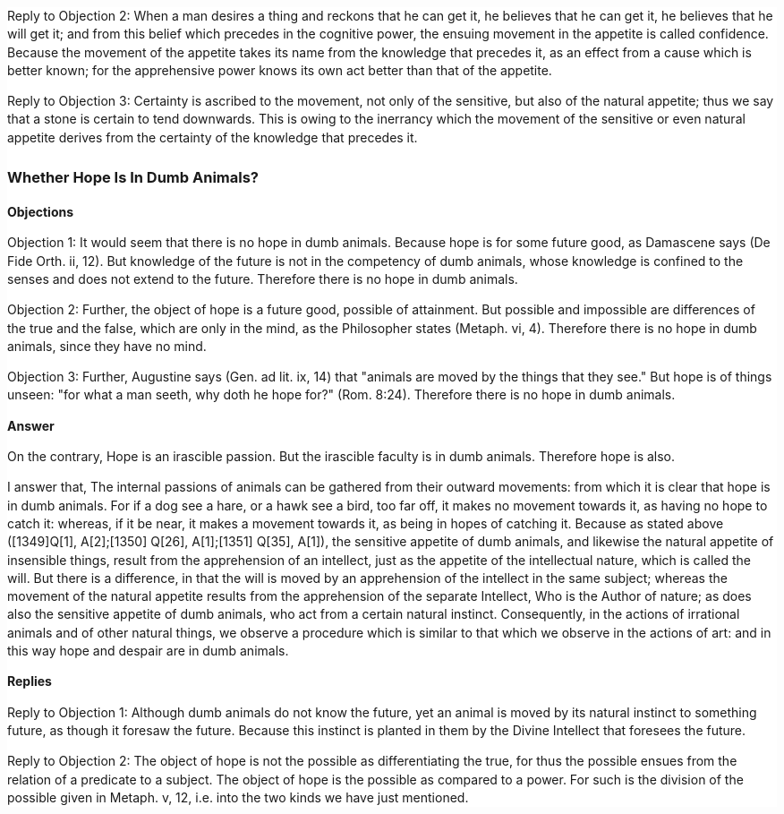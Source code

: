 Reply to Objection 2: When a man desires a thing and reckons that he can get it, he believes that he can get it, he believes that he will get it; and from this belief which precedes in the cognitive power, the ensuing movement in the appetite is called confidence. Because the movement of the appetite takes its name from the knowledge that precedes it, as an effect from a cause which is better known; for the apprehensive power knows its own act better than that of the appetite.

Reply to Objection 3: Certainty is ascribed to the movement, not only of the sensitive, but also of the natural appetite; thus we say that a stone is certain to tend downwards. This is owing to the inerrancy which the movement of the sensitive or even natural appetite derives from the certainty of the knowledge that precedes it.
### Whether Hope Is In Dumb Animals?

**Objections**

Objection 1: It would seem that there is no hope in dumb animals. Because hope is for some future good, as Damascene says (De Fide Orth. ii, 12). But knowledge of the future is not in the competency of dumb animals, whose knowledge is confined to the senses and does not extend to the future. Therefore there is no hope in dumb animals.

Objection 2: Further, the object of hope is a future good, possible of attainment. But possible and impossible are differences of the true and the false, which are only in the mind, as the Philosopher states (Metaph. vi, 4). Therefore there is no hope in dumb animals, since they have no mind.

Objection 3: Further, Augustine says (Gen. ad lit. ix, 14) that "animals are moved by the things that they see." But hope is of things unseen: "for what a man seeth, why doth he hope for?" (Rom. 8:24). Therefore there is no hope in dumb animals.

**Answer**

On the contrary, Hope is an irascible passion. But the irascible faculty is in dumb animals. Therefore hope is also.

I answer that, The internal passions of animals can be gathered from their outward movements: from which it is clear that hope is in dumb animals. For if a dog see a hare, or a hawk see a bird, too far off, it makes no movement towards it, as having no hope to catch it: whereas, if it be near, it makes a movement towards it, as being in hopes of catching it. Because as stated above ([1349]Q[1], A[2];[1350] Q[26], A[1];[1351] Q[35], A[1]), the sensitive appetite of dumb animals, and likewise the natural appetite of insensible things, result from the apprehension of an intellect, just as the appetite of the intellectual nature, which is called the will. But there is a difference, in that the will is moved by an apprehension of the intellect in the same subject; whereas the movement of the natural appetite results from the apprehension of the separate Intellect, Who is the Author of nature; as does also the sensitive appetite of dumb animals, who act from a certain natural instinct. Consequently, in the actions of irrational animals and of other natural things, we observe a procedure which is similar to that which we observe in the actions of art: and in this way hope and despair are in dumb animals.

**Replies**

Reply to Objection 1: Although dumb animals do not know the future, yet an animal is moved by its natural instinct to something future, as though it foresaw the future. Because this instinct is planted in them by the Divine Intellect that foresees the future.

Reply to Objection 2: The object of hope is not the possible as differentiating the true, for thus the possible ensues from the relation of a predicate to a subject. The object of hope is the possible as compared to a power. For such is the division of the possible given in Metaph. v, 12, i.e. into the two kinds we have just mentioned.
